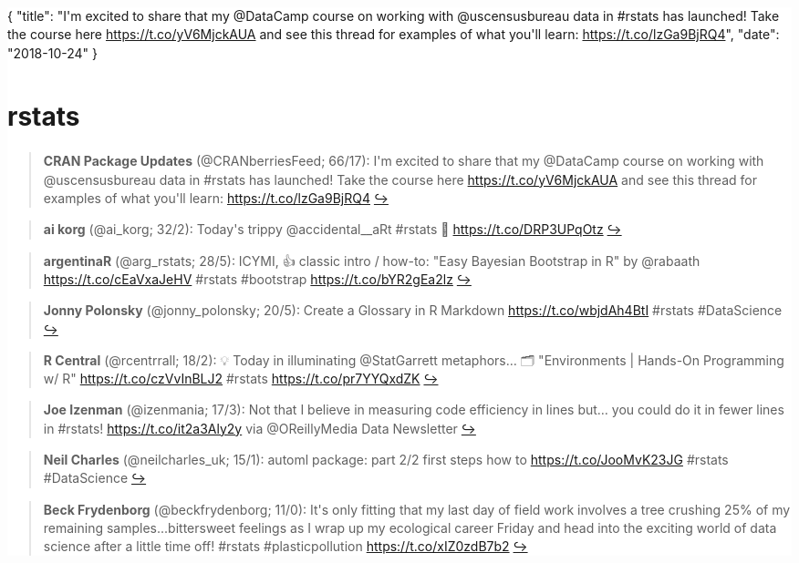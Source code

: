 {
  "title": "I'm excited to share that my @DataCamp course on working with @uscensusbureau data in #rstats has launched! Take the course here https://t.co/yV6MjckAUA and see this thread for examples of what you'll learn: https://t.co/lzGa9BjRQ4",
  "date": "2018-10-24"
}

# rstats

> **CRAN Package Updates** (@CRANberriesFeed; 66/17): I'm excited to share that my @DataCamp course on working with @uscensusbureau data in #rstats has launched!  Take the course here https://t.co/yV6MjckAUA and see this thread for examples of what you'll learn: https://t.co/lzGa9BjRQ4  [&#8618;](https://twitter.com/dataandme/status/1055176837956071429)




> **ai korg** (@ai_korg; 32/2): Today's trippy @accidental__aRt #rstats 🤭 https://t.co/DRP3UPqOtz  [&#8618;](https://twitter.com/dataandme/status/1055150089973448705)




> **argentinaR** (@arg_rstats; 28/5): ICYMI, 👍 classic intro / how-to:
"Easy Bayesian Bootstrap in R" by @rabaath
https://t.co/cEaVxaJeHV #rstats #bootstrap https://t.co/bYR2gEa2lz  [&#8618;](https://twitter.com/dataandme/status/1055206557443592192)




> **Jonny Polonsky** (@jonny_polonsky; 20/5): Create a Glossary in R Markdown https://t.co/wbjdAh4BtI #rstats #DataScience  [&#8618;](https://twitter.com/dataandme/status/1055204845639163914)




> **R Central** (@rcentrrall; 18/2): 💡 Today in illuminating @StatGarrett metaphors…
🗂 "Environments | Hands-On Programming w/ R" 
https://t.co/czVvInBLJ2 #rstats https://t.co/pr7YYQxdZK  [&#8618;](https://twitter.com/dataandme/status/1055168557586280448)




> **Joe Izenman** (@izenmania; 17/3): Not that I believe in measuring code efficiency in lines but… you could do it in fewer lines in #rstats! https://t.co/it2a3Aly2y via @OReillyMedia Data Newsletter  [&#8618;](https://twitter.com/dataandme/status/1055201225577320448)




> **Neil Charles** (@neilcharles_uk; 15/1): automl package: part 2/2 first steps how to https://t.co/JooMvK23JG #rstats #DataScience  [&#8618;](https://twitter.com/dataandme/status/1055150761326321664)




> **Beck Frydenborg** (@beckfrydenborg; 11/0): It's only fitting that my last day of field work involves a tree crushing 25% of my remaining samples...bittersweet feelings as I wrap up my ecological career Friday and head into the exciting world of data science after a little time off! #rstats #plasticpollution https://t.co/xIZ0zdB7b2  [&#8618;](https://twitter.com/dataandme/status/1055156879553376256)
